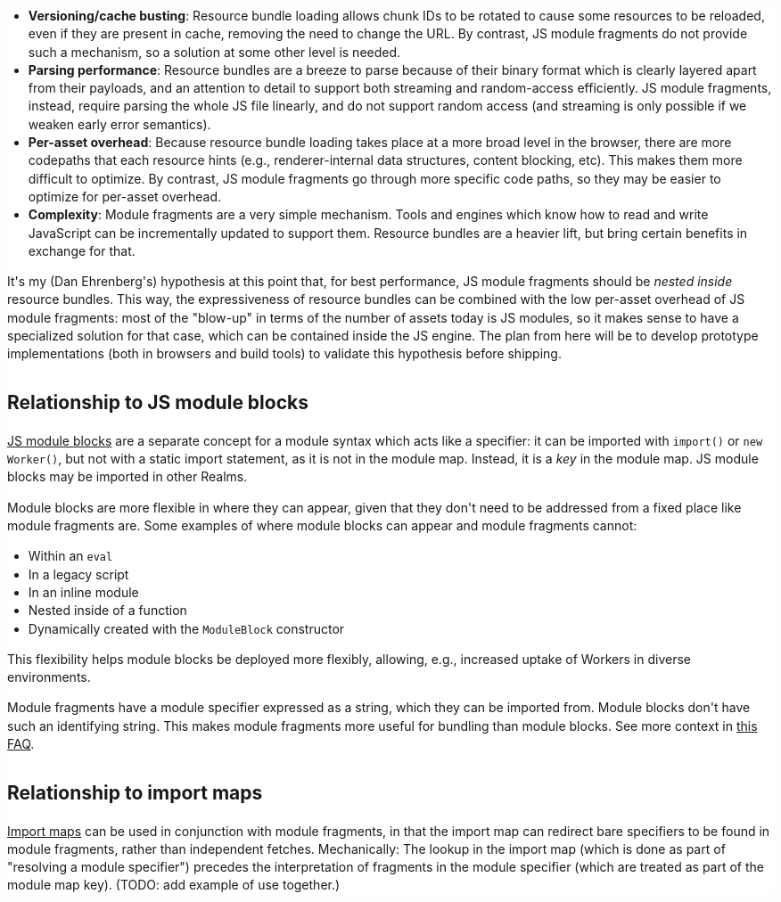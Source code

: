 - **Versioning/cache busting**: Resource bundle loading allows chunk IDs to be rotated to cause some resources to be reloaded, even if they are present in cache, removing the need to change the URL. By contrast, JS module fragments do not provide such a mechanism, so a solution at some other level is needed.
- **Parsing performance**: Resource bundles are a breeze to parse because of their binary format which is clearly layered apart from their payloads, and an attention to detail to support both streaming and random-access efficiently. JS module fragments, instead, require parsing the whole JS file linearly, and do not support random access (and streaming is only possible if we weaken early error semantics).
- **Per-asset overhead**: Because resource bundle loading takes place at a more broad level in the browser, there are more codepaths that each resource hints (e.g., renderer-internal data structures, content blocking, etc). This makes them more difficult to optimize. By contrast, JS module fragments go through more specific code paths, so they may be easier to optimize for per-asset overhead.
- **Complexity**: Module fragments are a very simple mechanism. Tools and engines which know how to read and write JavaScript can be incrementally updated to support them. Resource bundles are a heavier lift, but bring certain benefits in exchange for that.

It's my (Dan Ehrenberg's) hypothesis at this point that, for best performance, JS module fragments should be *nested inside* resource bundles. This way, the expressiveness of resource bundles can be combined with the low per-asset overhead of JS module fragments: most of the "blow-up" in terms of the number of assets today is JS modules, so it makes sense to have a specialized solution for that case, which can be contained inside the JS engine. The plan from here will be to develop prototype implementations (both in browsers and build tools) to validate this hypothesis before shipping.

## Relationship to JS module blocks

[JS module blocks](https://github.com/tc39/proposal-js-module-blocks) are a separate concept for a module syntax which acts like a specifier: it can be imported with `import()` or `new Worker()`, but not with a static import statement, as it is not in the module map. Instead, it is a *key* in the module map. JS module blocks may be imported in other Realms.

Module blocks are more flexible in where they can appear, given that they don't need to be addressed from a fixed place like module fragments are. Some examples of where module blocks can appear and module fragments cannot:
- Within an `eval`
- In a legacy script
- In an inline module
- Nested inside of a function
- Dynamically created with the `ModuleBlock` constructor

This flexibility helps module blocks be deployed more flexibly, allowing, e.g., increased uptake of Workers in diverse environments.

Module fragments have a module specifier expressed as a string, which they can be imported from. Module blocks don't have such an identifying string. This makes module fragments more useful for bundling than module blocks. See more context in [this FAQ](https://github.com/tc39/proposal-js-module-blocks#can-module-blocks-help-with-bundling).

## Relationship to import maps

[Import maps](https://github.com/WICG/import-maps) can be used in conjunction with module fragments, in that the import map can redirect bare specifiers to be found in module fragments, rather than independent fetches. Mechanically: The lookup in the import map (which is done as part of "resolving a module specifier") precedes the interpretation of fragments in the module specifier (which are treated as part of the module map key). (TODO: add example of use together.)
